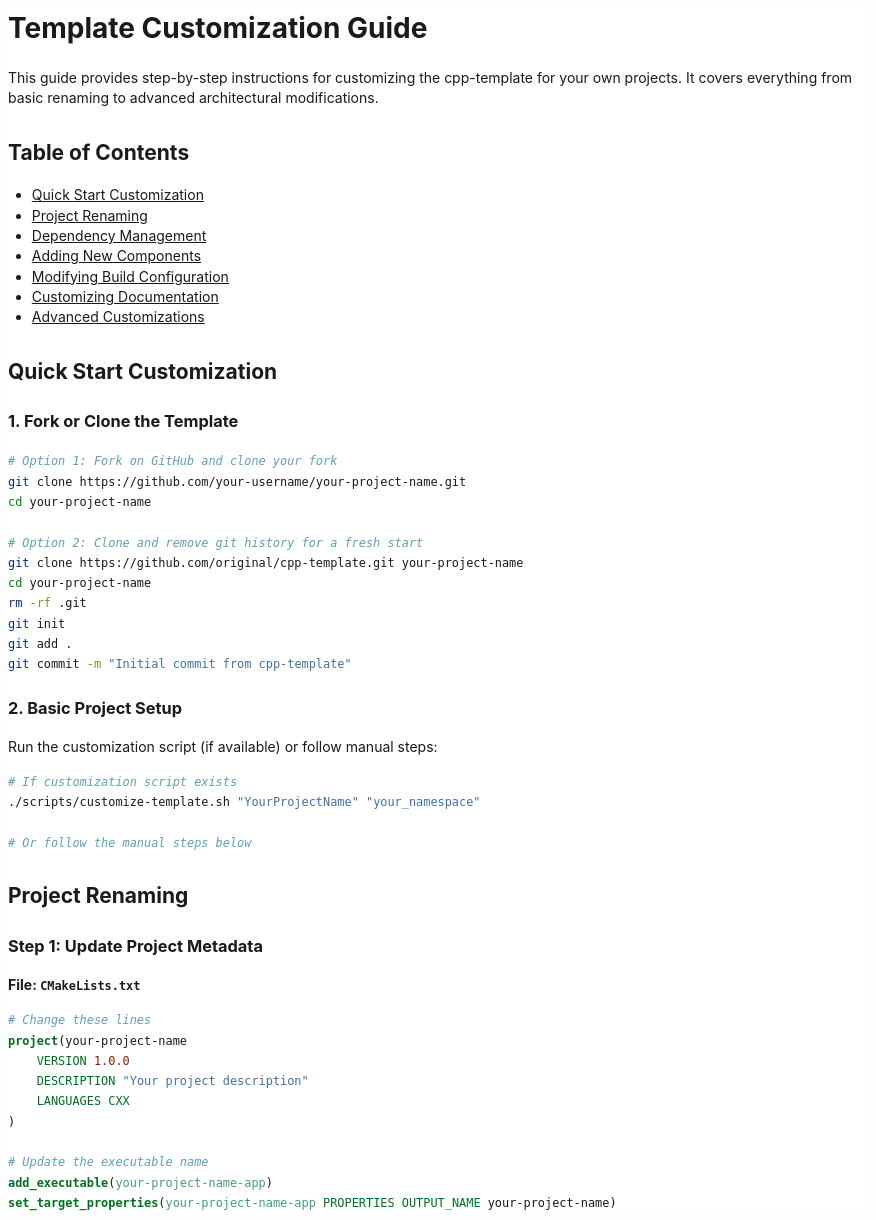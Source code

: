# Template Customization Guide

This guide provides step-by-step instructions for customizing the cpp-template for your own projects. It covers everything from basic renaming to advanced architectural modifications.

## Table of Contents

- [Quick Start Customization](#quick-start-customization)
- [Project Renaming](#project-renaming)
- [Dependency Management](#dependency-management)
- [Adding New Components](#adding-new-components)
- [Modifying Build Configuration](#modifying-build-configuration)
- [Customizing Documentation](#customizing-documentation)
- [Advanced Customizations](#advanced-customizations)

## Quick Start Customization

### 1. Fork or Clone the Template

```bash
# Option 1: Fork on GitHub and clone your fork
git clone https://github.com/your-username/your-project-name.git
cd your-project-name

# Option 2: Clone and remove git history for a fresh start
git clone https://github.com/original/cpp-template.git your-project-name
cd your-project-name
rm -rf .git
git init
git add .
git commit -m "Initial commit from cpp-template"
```

### 2. Basic Project Setup

Run the customization script (if available) or follow manual steps:

```bash
# If customization script exists
./scripts/customize-template.sh "YourProjectName" "your_namespace"

# Or follow the manual steps below
```

## Project Renaming

### Step 1: Update Project Metadata

**File: `CMakeLists.txt`**

```cmake
# Change these lines
project(your-project-name
    VERSION 1.0.0
    DESCRIPTION "Your project description"
    LANGUAGES CXX
)

# Update the executable name
add_executable(your-project-name-app)
set_target_properties(your-project-name-app PROPERTIES OUTPUT_NAME your-project-name)
```
